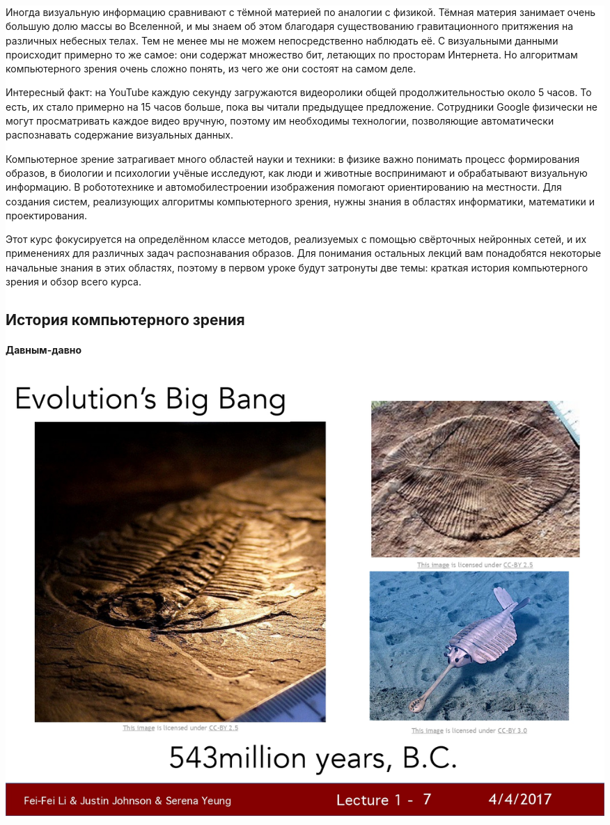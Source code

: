Иногда визуальную информацию сравнивают с тёмной материей по аналогии с физикой. Тёмная материя занимает очень большую долю массы во Вселенной, и мы знаем об этом благодаря существованию гравитационного притяжения на различных небесных телах. Тем не менее мы не можем непосредственно наблюдать её. С визуальными данными происходит примерно то же самое: они содержат множество бит, летающих по просторам Интернета. Но алгоритмам компьютерного зрения очень сложно понять, из чего же они состоят на самом деле.

Интересный факт: на YouTube каждую секунду загружаются видеоролики общей продолжительностью около 5 часов. То есть, их стало примерно на 15 часов больше, пока вы читали предыдущее предложение. Сотрудники Google физически не могут просматривать каждое видео вручную, поэтому им необходимы технологии, позволяющие автоматически распознавать содержание визуальных данных.

Компьютерное зрение затрагивает много областей науки и техники: в физике важно понимать процесс формирования образов, в биологии и психологии учёные исследуют, как люди и животные воспринимают и обрабатывают визуальную информацию. В робототехнике и автомобилестроении изображения помогают ориентированию на местности. Для создания систем, реализующих алгоритмы компьютерного зрения, нужны знания в областях информатики, математики и проектирования.

Этот курс фокусируется на определённом классе методов, реализуемых с помощью свёрточных нейронных сетей, и их применениях для различных задач распознавания образов. Для понимания остальных лекций вам понадобятся некоторые начальные знания в этих областях, поэтому в первом уроке будут затронуты две темы: краткая история компьютерного зрения и обзор всего курса.



## История компьютерного зрения

**Давным-давно**

![](https://raw.githubusercontent.com/AlexandrParkhomenko/ai/main/cs231n%20-%20Convolutional%20Neural%20Networks/ru/images/cs231n_2017_lecture1_page-0007.jpg)
